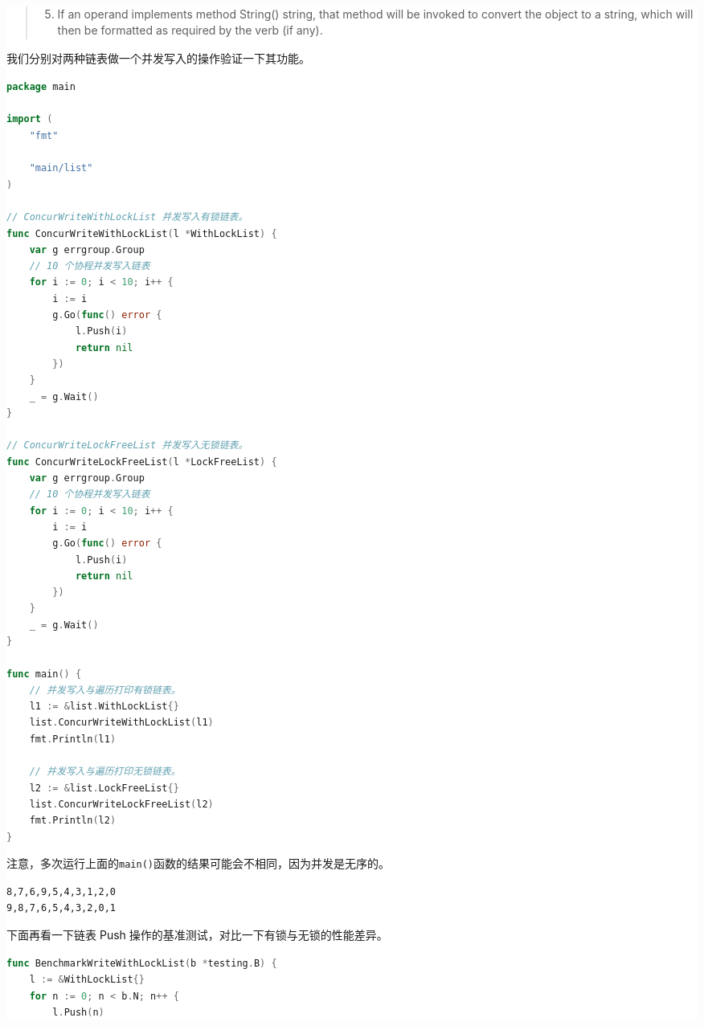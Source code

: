 > 5. If an operand implements method String() string, that method will be invoked to convert the object to a string, which will then be formatted as required by the verb (if any).

我们分别对两种链表做一个并发写入的操作验证一下其功能。

```go
package main

import (
	"fmt"
	
	"main/list"
)

// ConcurWriteWithLockList 并发写入有锁链表。
func ConcurWriteWithLockList(l *WithLockList) {
	var g errgroup.Group
	// 10 个协程并发写入链表
	for i := 0; i < 10; i++ {
		i := i
		g.Go(func() error {
			l.Push(i)
			return nil
		})
	}
	_ = g.Wait()
}

// ConcurWriteLockFreeList 并发写入无锁链表。
func ConcurWriteLockFreeList(l *LockFreeList) {
	var g errgroup.Group
	// 10 个协程并发写入链表
	for i := 0; i < 10; i++ {
		i := i
		g.Go(func() error {
			l.Push(i)
			return nil
		})
	}
	_ = g.Wait()
}

func main() {
	// 并发写入与遍历打印有锁链表。
	l1 := &list.WithLockList{}
	list.ConcurWriteWithLockList(l1)
	fmt.Println(l1)

	// 并发写入与遍历打印无锁链表。
	l2 := &list.LockFreeList{}
	list.ConcurWriteLockFreeList(l2)
	fmt.Println(l2)
}
```
注意，多次运行上面的`main()`函数的结果可能会不相同，因为并发是无序的。
```
8,7,6,9,5,4,3,1,2,0
9,8,7,6,5,4,3,2,0,1
```
下面再看一下链表 Push 操作的基准测试，对比一下有锁与无锁的性能差异。
```go
func BenchmarkWriteWithLockList(b *testing.B) {
	l := &WithLockList{}
	for n := 0; n < b.N; n++ {
		l.Push(n)
```